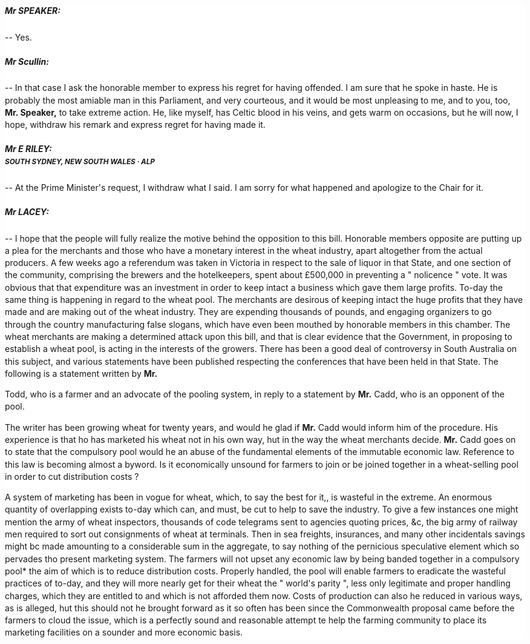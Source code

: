##### Mr SPEAKER:

-- Yes. 

##### Mr Scullin:

-- In that case I ask the honorable member to express his regret for having offended. I am sure that he spoke in haste. He is probably the most amiable man in this Parliament, and very courteous, and it would be most unpleasing to me, and to you, too,  **Mr. Speaker,**  to take extreme action. He, like myself, has Celtic blood in his veins, and gets warm on occasions, but he will now, I hope, withdraw his remark and express regret for having made it. 

##### Mr E RILEY:<br><small class="text-muted">SOUTH SYDNEY, NEW SOUTH WALES &middot; ALP</small>

-- At the Prime Minister's request, I withdraw what I said. I am sorry for what  happened  and apologize to the Chair for it. 

##### Mr LACEY:

-- I hope that the people will fully realize the motive behind the opposition to this bill. Honorable members opposite are putting up a plea for the merchants and those who have a monetary interest in the wheat industry, apart altogether from the actual producers. A few weeks ago a referendum was taken in Victoria in respect to the sale of liquor in that State, and one section of the community, comprising the brewers and the hotelkeepers, spent about £500,000 in preventing a " nolicence " vote. It was obvious that that expenditure was an investment in order to keep intact a business which gave them large profits. To-day the same thing is happening in regard to the wheat pool. The merchants are desirous of keeping intact the huge profits that they have made and are making out of the wheat industry. They are expending thousands of pounds, and engaging organizers to go through the country manufacturing false slogans, which have even been mouthed by honorable members in this chamber. The wheat merchants are making a determined attack upon this bill, and that is clear evidence that the Government, in proposing to establish a wheat pool, is acting in the interests of the growers. There has been a good deal of controversy in South Australia on this subject, and various statements have been published respecting the conferences that have been held in that State. The following is a statement written by  **Mr.** 

Todd, who is a farmer and an advocate of the pooling system, in reply to a statement by  **Mr.**  Cadd,  who is an opponent of the pool. 

The writer has been growing wheat for twenty years, and would he glad if  **Mr.**  Cadd  would inform him of the procedure.  His  experience is that ho has marketed his wheat not in his own way, hut in the way the wheat merchants decide.  **Mr.**  Cadd  goes on to state that the compulsory pool would he an abuse of the fundamental elements of the immutable economic law. Reference to this law is becoming almost a byword. Is it economically unsound for farmers to join or be joined together in a wheat-selling pool  in  order to cut distribution costs ? 

A system of marketing has been in vogue for wheat, which, to say the best for it,, is wasteful in the extreme. An enormous quantity of overlapping exists to-day which can, and must, be cut to help to save the industry. To give a few instances one might mention the army of wheat inspectors, thousands of code telegrams sent to agencies quoting prices, &amp;c, the big army of railway men required to sort out consignments of wheat at terminals. Then in sea freights, insurances, and many other incidentals savings might bc made amounting to a considerable sum in the aggregate, to say nothing of the pernicious speculative element which so pervades tho present marketing system. The farmers will not upset any economic law by being banded together in a compulsory pool* the aim of which is to reduce distribution costs. Properly handled, the pool will enable farmers to eradicate the wasteful practices of to-day, and they will more nearly get for their wheat the " world's parity ", less only legitimate and proper handling charges, which they are entitled to and which is not afforded them now. Costs of production can also he reduced in various ways, as is alleged, hut this should not he brought forward as it so often has been since the Commonwealth proposal came before the farmers to cloud the issue, which is a perfectly sound and reasonable attempt te help the farming community to place its marketing facilities on a sounder and more economic basis. 
